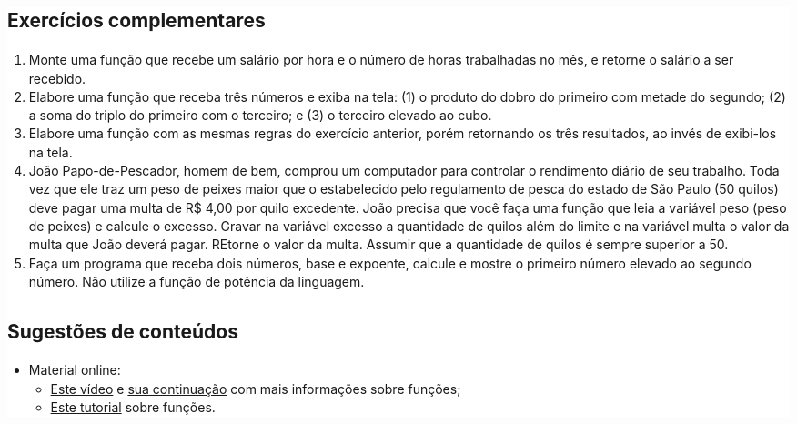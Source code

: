 ## Exercícios complementares

1. Monte uma função que recebe um salário por hora e o número de horas trabalhadas no mês, e retorne o salário a ser recebido.
2. Elabore uma função que receba três números e exiba na tela: (1) o produto do dobro do primeiro com metade do segundo; (2) a soma do triplo do primeiro com o terceiro; e (3) o terceiro elevado ao cubo.
3. Elabore uma função com as mesmas regras do exercício anterior, porém retornando os três resultados, ao invés de exibi-los na tela.
4. João Papo-de-Pescador, homem de bem, comprou um computador para controlar o rendimento diário de seu trabalho. Toda vez que ele traz um peso de peixes maior que o estabelecido pelo regulamento de pesca do estado de São Paulo (50 quilos) deve pagar uma multa de R$ 4,00 por quilo excedente. João precisa que você faça uma função que leia a variável peso (peso de peixes) e calcule o excesso. Gravar na variável excesso a quantidade de quilos além do limite e na variável multa o valor da multa que João deverá pagar. REtorne o valor da multa. Assumir que a quantidade de quilos é sempre superior a 50.
5. Faça um programa que receba dois números, base e expoente, calcule e mostre o primeiro número elevado ao segundo número. Não utilize a função de potência da linguagem.

## Sugestões de conteúdos

* Material online:
  * [Este vídeo](https://www.youtube.com/watch?v=ezfr9d7wd_k) e [sua continuação](https://www.youtube.com/watch?v=etjJ_4Eqrk8) com mais informações sobre funções;
  * [Este tutorial](https://www.datacamp.com/community/tutorials/functions-python-tutorial?utm_source=adwords_ppc&utm_medium=cpc&utm_campaignid=1455363063&utm_adgroupid=65083631748&utm_device=c&utm_keyword=&utm_matchtype=&utm_network=g&utm_adpostion=&utm_creative=278443377095&utm_targetid=dsa-473406571355&utm_loc_interest_ms=&utm_loc_physical_ms=9100825&gclid=CjwKCAjwi6WSBhA-EiwA6Niokzq9bNPhCoWO4gieeatzvGc9lGNL7vTtGmWrGlW_7lpNI55NR1qgahoCT1IQAvD_BwE) sobre funções.
